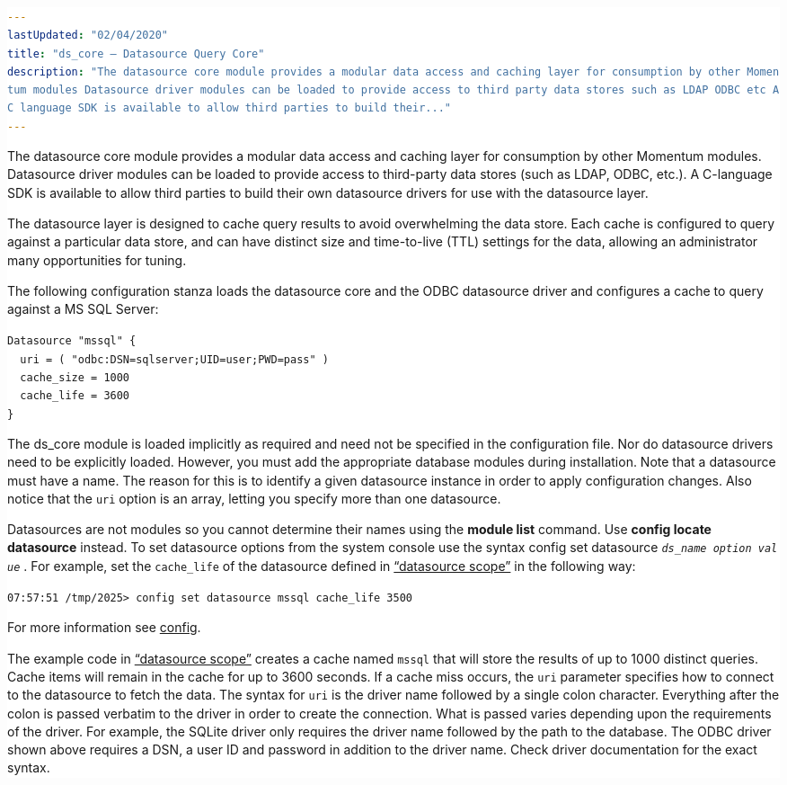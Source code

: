 ```yaml
---
lastUpdated: "02/04/2020"
title: "ds_core – Datasource Query Core"
description: "The datasource core module provides a modular data access and caching layer for consumption by other Momentum modules Datasource driver modules can be loaded to provide access to third party data stores such as LDAP ODBC etc A C language SDK is available to allow third parties to build their..."
---
```


<a name="idp19551616"></a> 

The datasource core module provides a modular data access and caching layer for consumption by other Momentum modules. Datasource driver modules can be loaded to provide access to third-party data stores (such as LDAP, ODBC, etc.). A C-language SDK is available to allow third parties to build their own datasource drivers for use with the datasource layer.

The datasource layer is designed to cache query results to avoid overwhelming the data store. Each cache is configured to query against a particular data store, and can have distinct size and time-to-live (TTL) settings for the data, allowing an administrator many opportunities for tuning.

The following configuration stanza loads the datasource core and the ODBC datasource driver and configures a cache to query against a MS SQL Server:

<a name="example.ds_core.3"></a> 


```
Datasource "mssql" {
  uri = ( "odbc:DSN=sqlserver;UID=user;PWD=pass" )
  cache_size = 1000
  cache_life = 3600
}
```

The ds_core module is loaded implicitly as required and need not be specified in the configuration file. Nor do datasource drivers need to be explicitly loaded. However, you must add the appropriate database modules during installation. Note that a datasource must have a name. The reason for this is to identify a given datasource instance in order to apply configuration changes. Also notice that the `uri` option is an array, letting you specify more than one datasource.

Datasources are not modules so you cannot determine their names using the **module list**      command. Use **config locate datasource**                   instead. To set datasource options from the system console use the syntax config set datasource *`ds_name option value`* . For example, set the `cache_life` of the datasource defined in [“datasource scope”](/momentum/3/3-reference/3-reference-modules-ds-core#example.ds_core.3) in the following way:

`07:57:51 /tmp/2025> config set datasource mssql cache_life 3500`

For more information see [config](/momentum/3/3-reference/3-reference-console-commands-config).

The example code in [“datasource scope”](/momentum/3/3-reference/3-reference-modules-ds-core#example.ds_core.3) creates a cache named `mssql` that will store the results of up to 1000 distinct queries. Cache items will remain in the cache for up to 3600 seconds. If a cache miss occurs, the `uri` parameter specifies how to connect to the datasource to fetch the data. The syntax for `uri` is the driver name followed by a single colon character. Everything after the colon is passed verbatim to the driver in order to create the connection. What is passed varies depending upon the requirements of the driver. For example, the SQLite driver only requires the driver name followed by the path to the database. The ODBC driver shown above requires a DSN, a user ID and password in addition to the driver name. Check driver documentation for the exact syntax.

